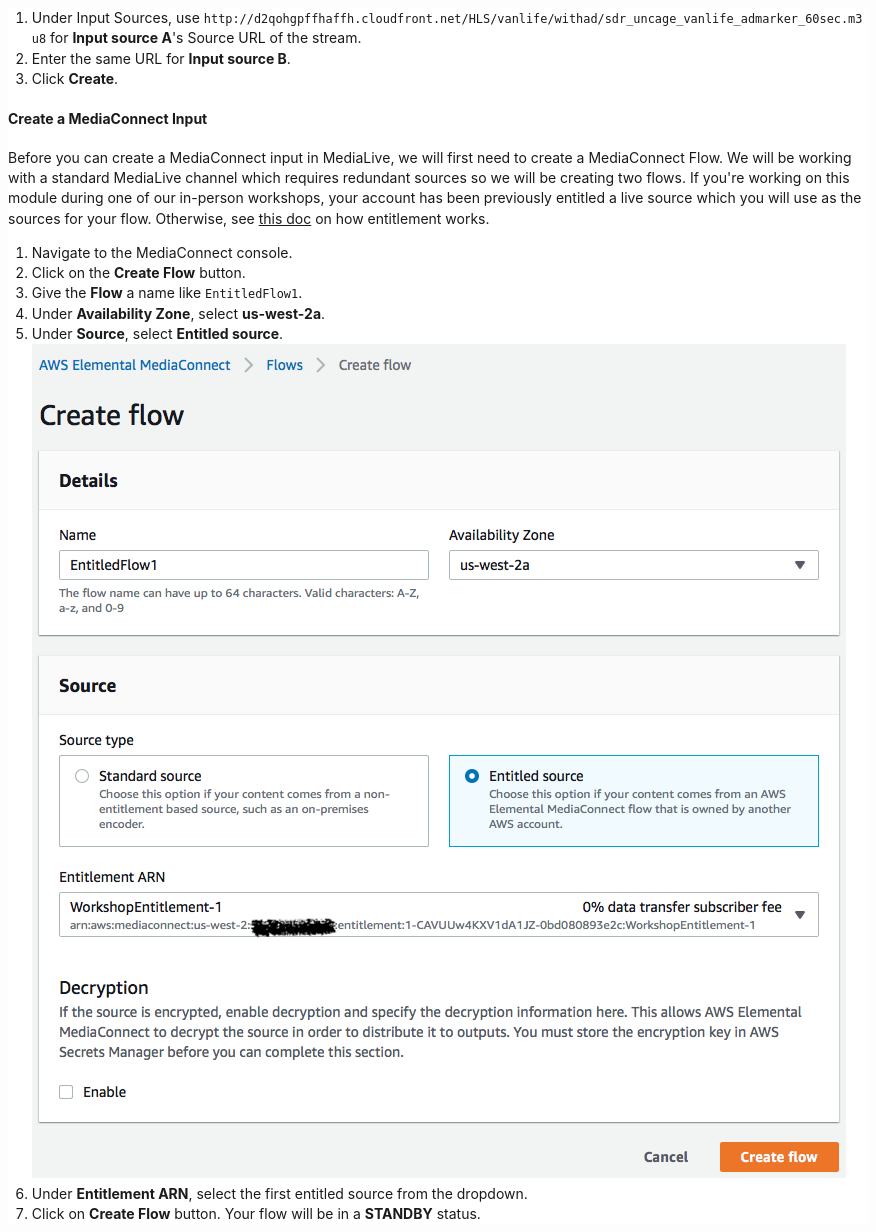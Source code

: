 
1. Under Input Sources, use `http://d2qohgpffhaffh.cloudfront.net/HLS/vanlife/withad/sdr_uncage_vanlife_admarker_60sec.m3u8` for **Input source A**'s Source URL of the stream.
1. Enter the same URL for **Input source B**.
1. Click **Create**.

#### Create a MediaConnect Input
Before you can create a MediaConnect input in MediaLive, we will first need to create a MediaConnect Flow. We will be working with a standard MediaLive channel which requires redundant sources so we will be creating two flows. 
If you're working on this module during one of our in-person workshops, your account has been previously entitled a live source which you will use as the sources for your flow. Otherwise, see [this doc](https://docs.aws.amazon.com/mediaconnect/latest/ug/entitlements-originator.html) on how entitlement works.

1. Navigate to the MediaConnect console.
1. Click on the **Create Flow** button.
1. Give the **Flow** a name like `EntitledFlow1`.
1. Under **Availability Zone**, select **us-west-2a**.
1. Under **Source**, select **Entitled source**.
    ![alt](create-flow.png)
1. Under **Entitlement ARN**, select the first entitled source from the dropdown.
1. Click on **Create Flow** button. Your flow will be in a **STANDBY** status. 